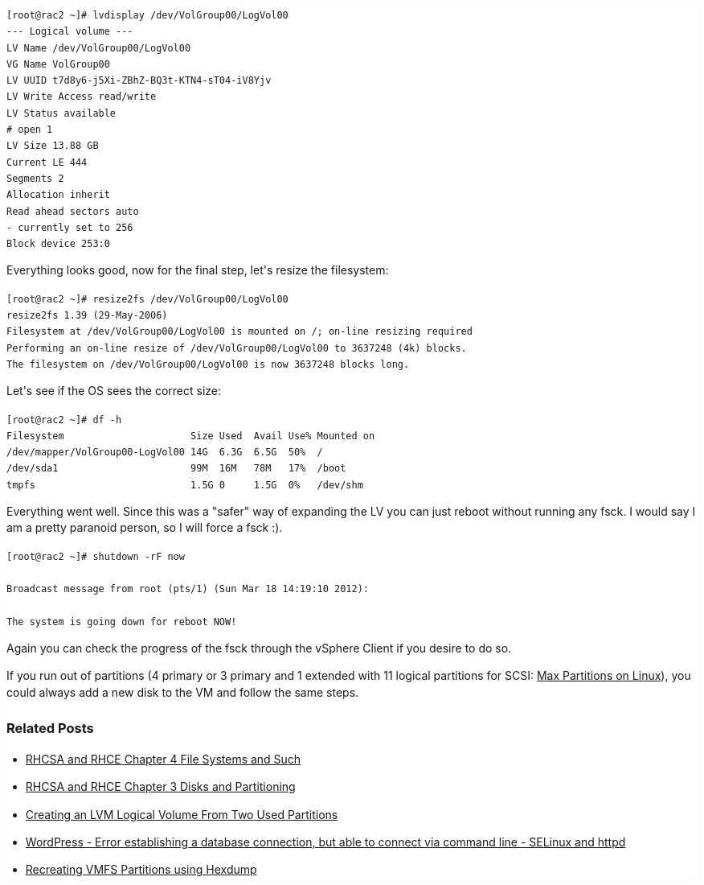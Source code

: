 	[root@rac2 ~]# lvdisplay /dev/VolGroup00/LogVol00
	--- Logical volume ---
	LV Name /dev/VolGroup00/LogVol00
	VG Name VolGroup00
	LV UUID t7d8y6-j5Xi-ZBhZ-BQ3t-KTN4-sT04-iV8Yjv
	LV Write Access read/write
	LV Status available
	# open 1
	LV Size 13.88 GB
	Current LE 444
	Segments 2
	Allocation inherit
	Read ahead sectors auto
	- currently set to 256
	Block device 253:0

Everything looks good, now for the final step, let's resize the filesystem:

	[root@rac2 ~]# resize2fs /dev/VolGroup00/LogVol00
	resize2fs 1.39 (29-May-2006)
	Filesystem at /dev/VolGroup00/LogVol00 is mounted on /; on-line resizing required
	Performing an on-line resize of /dev/VolGroup00/LogVol00 to 3637248 (4k) blocks.
	The filesystem on /dev/VolGroup00/LogVol00 is now 3637248 blocks long.

Let's see if the OS sees the correct size:

	[root@rac2 ~]# df -h
	Filesystem                      Size Used  Avail Use% Mounted on
	/dev/mapper/VolGroup00-LogVol00 14G  6.3G  6.5G  50%  /
	/dev/sda1                       99M  16M   78M   17%  /boot
	tmpfs                           1.5G 0     1.5G  0%   /dev/shm

Everything went well. Since this was a "safer" way of expanding the LV you can just reboot without running any fsck. I would say I am a pretty paranoid person, so I will force a fsck :).

	[root@rac2 ~]# shutdown -rF now

	Broadcast message from root (pts/1) (Sun Mar 18 14:19:10 2012):

	The system is going down for reboot NOW!

Again you can check the progress of the fsck through the vSphere Client if you desire to do so.

If you run out of partitions (4 primary or 3 primary and 1 extended with 11 logical partitions for SCSI: [Max Partitions on Linux](http://www.linuxforums.org/forum/installation/42716-maximum-partitions-linux.html)), you could always add a new disk to the VM and follow the same steps.

### Related Posts

- [RHCSA and RHCE Chapter 4 File Systems and Such](/2013/01/rhcsa-and-rhce-chapter-4-file-systems-and-such/)
- [RHCSA and RHCE Chapter 3 Disks and Partitioning](/2013/01/rhcsa-and-rhce-chapter-3-disks-and-partitioning/)
- [Creating an LVM Logical Volume From Two Used Partitions](/2012/10/creating-an-lvm-volume-from-two-used-partitions/)
- [WordPress - Error establishing a database connection, but able to connect via command line - SELinux and httpd](http://virtuallyhyper.com/2012/09/selinux-and-httpd/)

- [Recreating VMFS Partitions using Hexdump](http://virtuallyhyper.com/2012/09/recreating-vmfs-partitions-using-hexdump/)


